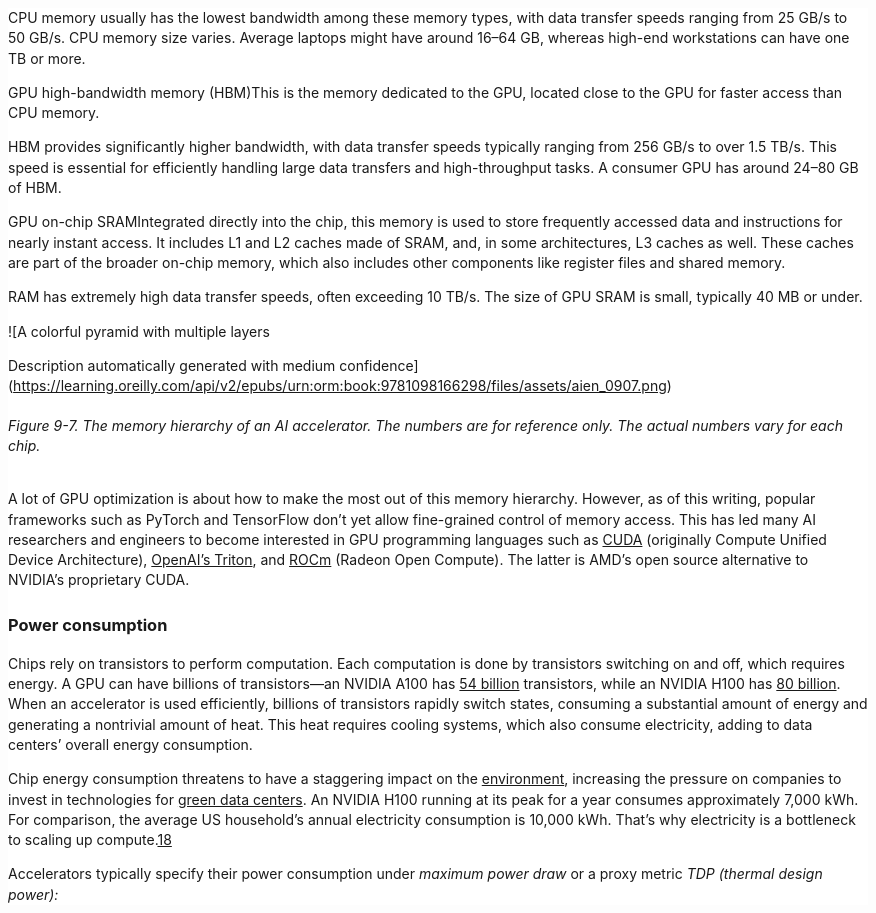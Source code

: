 CPU memory usually has the lowest bandwidth among these memory types, with data transfer speeds ranging from 25 GB/s to 50 GB/s. CPU memory size varies. Average laptops might have around 16–64 GB, whereas high-end workstations can have one TB or more.

GPU high-bandwidth memory (HBM)This is the memory dedicated to the GPU, located close to the GPU for faster access than CPU memory.

HBM provides significantly higher bandwidth, with data transfer speeds typically ranging from 256 GB/s to over 1.5 TB/s. This speed is essential for efficiently handling large data transfers and high-throughput tasks. A consumer GPU has around 24–80 GB of HBM.

GPU on-chip SRAMIntegrated directly into the chip, this memory is used to store frequently accessed data and instructions for nearly instant access. It includes L1 and L2 caches made of SRAM, and, in some architectures, L3 caches as well. These caches are part of the broader on-chip memory, which also includes other components like register files and shared memory.

RAM has extremely high data transfer speeds, often exceeding 10 TB/s. The size of GPU SRAM is small, typically 40 MB or under.

![A colorful pyramid with multiple layers

Description automatically generated with medium confidence](https://learning.oreilly.com/api/v2/epubs/urn:orm:book:9781098166298/files/assets/aien_0907.png)

###### Figure 9-7. The memory hierarchy of an AI accelerator. The numbers are for reference only. The actual numbers vary for each chip.

A lot of GPU optimization is about how to make the most out of this memory hierarchy. However, as of this writing, popular frameworks such as PyTorch and TensorFlow don’t yet allow fine-grained control of memory access. This has led many AI researchers and engineers to become interested in GPU programming languages such as [CUDA](https://en.wikipedia.org/wiki/CUDA) (originally Compute Unified Device Architecture), [OpenAI’s Triton](https://github.com/triton-lang/triton), and [ROCm](https://github.com/ROCm/ROCm) (Radeon Open Compute). The latter is AMD’s open source alternative to NVIDIA’s proprietary CUDA.

### Power consumption

Chips rely on transistors to perform computation. Each computation is done by transistors switching on and off, which requires energy. A GPU can have billions of transistors—an NVIDIA A100 has [54 billion](https://oreil.ly/5vRsP) transistors, while an NVIDIA H100 has [80 billion](https://en.wikipedia.org/wiki/Hopper_(microarchitecture)). When an accelerator is used efficiently, billions of transistors rapidly switch states, consuming a substantial amount of energy and generating a nontrivial amount of heat. This heat requires cooling systems, which also consume electricity, adding to data centers’ overall energy consumption.

Chip energy consumption threatens to have a staggering impact on the [environment](https://oreil.ly/RqY-3), increasing the pressure on companies to invest in technologies for [green data centers](https://en.wikipedia.org/wiki/Green_data_center). An NVIDIA H100 running at its peak for a year consumes approximately 7,000 kWh. For comparison, the average US household’s annual electricity consumption is 10,000 kWh. That’s why electricity is a bottleneck to scaling up compute.[18](https://learning.oreilly.com/library/view/ai-engineering/9781098166298/ch09.html#id1669)

Accelerators typically specify their power consumption under *maximum power draw* or a proxy metric *TDP (thermal design power):*
